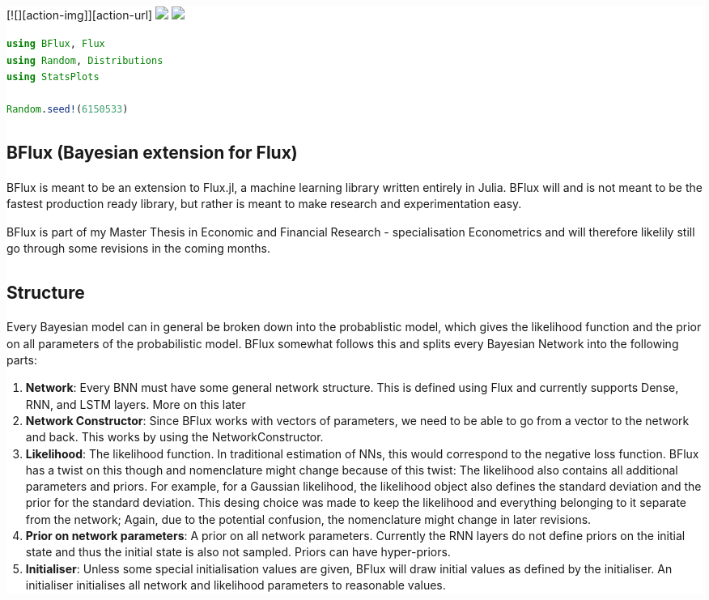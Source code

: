 

[![][action-img]][action-url]
[![](https://img.shields.io/badge/docs-stable-blue.svg)](https://enweg.github.io/BFlux.jl/stable)
[![](https://img.shields.io/badge/docs-dev-blue.svg)](https://enweg.github.io/BFlux.jl/dev)

````julia
using BFlux, Flux
using Random, Distributions
using StatsPlots

Random.seed!(6150533)
````

## BFlux (Bayesian extension for Flux)
BFlux is meant to be an extension to Flux.jl, a machine learning
library written entirely in Julia. BFlux will and is not meant to be the
fastest production ready library, but rather is meant to make research and
experimentation easy.

BFlux is part of my Master Thesis in Economic and Financial Research -
specialisation Econometrics and will therefore likelily still go through some
revisions in the coming months.

## Structure

Every Bayesian model can in general be broken down into the probablistic
model, which gives the likelihood function and the prior on all parameters of
the probabilistic model. BFlux somewhat follows this and splits every Bayesian
Network into the following parts:

1. **Network**: Every BNN must have some general network structure. This is
   defined using Flux and currently supports Dense, RNN, and LSTM layers. More
   on this later
2. **Network Constructor**: Since BFlux works with vectors of parameters, we
   need to be able to go from a vector to the network and back. This works by
   using the NetworkConstructor.
3. **Likelihood**: The likelihood function. In traditional estimation of NNs,
   this would correspond to the negative loss function. BFlux has a twist on
   this though and nomenclature might change because of this twist: The
   likelihood also contains all additional parameters and priors. For example,
   for a Gaussian likelihood, the likelihood object also defines the standard
   deviation and the prior for the standard deviation. This desing choice was
   made to keep the likelihood and everything belonging to it separate from
   the network; Again, due to the potential confusion, the nomenclature might
   change in later revisions.
4. **Prior on network parameters**: A prior on all network parameters.
   Currently the RNN layers do not define priors on the initial state and thus
   the initial state is also not sampled. Priors can have hyper-priors.
5. **Initialiser**: Unless some special initialisation values are given, BFlux
   will draw initial values as defined by the initialiser. An initialiser
   initialises all network and likelihood parameters to reasonable values.
